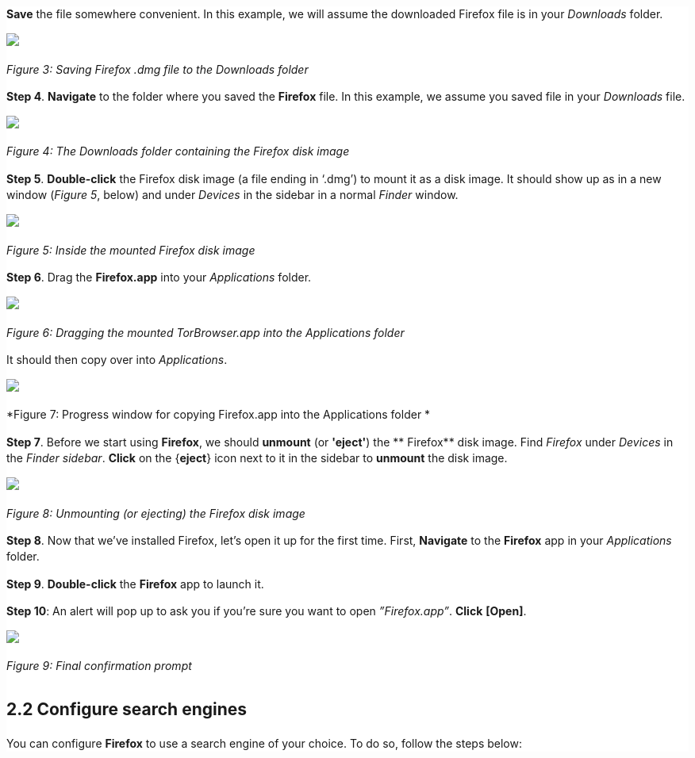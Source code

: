 **Save** the file somewhere convenient. In this example, we will assume the downloaded Firefox file is in your *Downloads* folder.

![](/sites/securityinabox.org/files/media/firefox-osx-en-v01-104-save-file-to-desktop.png)

*Figure 3: Saving Firefox .dmg file to the Downloads folder*

**Step 4**. **Navigate** to the folder where you saved the **Firefox** file. In this example, we assume you saved file in your *Downloads* file.

![](/sites/securityinabox.org/files/media/firefox-osx-en-v01-105-locate-dmg.png)

*Figure 4: The Downloads folder containing the Firefox disk image*

**Step 5**. **Double-click** the Firefox disk image (a file ending in ‘.dmg’) to mount it as a disk image. It should show up as in a new window (*Figure 5*, below) and under *Devices* in the sidebar in a normal *Finder* window.

![](/sites/securityinabox.org/files/media/firefox-osx-en-v01-106-mounted-ff-dmg.png)

*Figure 5: Inside the mounted Firefox disk image*

**Step 6**. Drag the **Firefox.app** into your *Applications* folder.

![](/sites/securityinabox.org/files/media/firefox-osx-en-v01-107-drag-app.png)

*Figure 6: Dragging the mounted TorBrowser.app into the Applications folder*

It should then copy over into *Applications*.

![](/sites/securityinabox.org/files/media/firefox-osx-en-v01-108-copy-app.png)

*Figure 7: Progress window for copying Firefox.app into the Applications folder *

**Step 7**. Before we start using **Firefox**, we should **unmount** (or **'eject'**) the ** Firefox** disk image. Find *Firefox* under *Devices* in the *Finder sidebar*. **Click** on the {**eject**} icon next to it in the sidebar to **unmount** the disk image.

![](/sites/securityinabox.org/files/media/firefox-osx-en-v01-109-eject.png)

*Figure 8: Unmounting (or ejecting) the Firefox disk image*

**Step 8**. Now that we’ve installed Firefox, let’s open it up for the first time. First, **Navigate** to the **Firefox** app in your *Applications* folder.

**Step 9**. **Double-click** the **Firefox** app to launch it.

**Step 10**: An alert will pop up to ask you if you’re sure you want to open *”Firefox.app”*. **Click** **[Open]**.

![](/sites/securityinabox.org/files/media/firefox-osx-en-v01-110-confirmation-prompt.png) 

*Figure 9: Final confirmation prompt*

## 2.2 Configure search engines

You can configure **Firefox** to use a search engine of your choice. To do so, follow the steps below:
